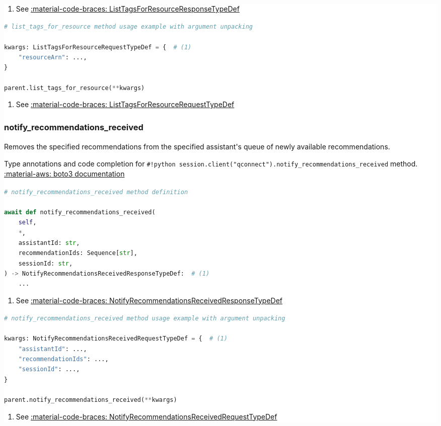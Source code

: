 1. See [:material-code-braces: ListTagsForResourceResponseTypeDef](./type_defs.md#listtagsforresourceresponsetypedef)


```python
# list_tags_for_resource method usage example with argument unpacking

kwargs: ListTagsForResourceRequestTypeDef = {  # (1)
    "resourceArn": ...,
}

parent.list_tags_for_resource(**kwargs)
```

1. See [:material-code-braces: ListTagsForResourceRequestTypeDef](./type_defs.md#listtagsforresourcerequesttypedef)

### notify\_recommendations\_received

Removes the specified recommendations from the specified assistant's queue of
newly available recommendations.

Type annotations and code completion for `#!python session.client("qconnect").notify_recommendations_received` method.
[:material-aws: boto3 documentation](https://boto3.amazonaws.com/v1/documentation/api/latest/reference/services/qconnect.html#QConnect.Client)

```python
# notify_recommendations_received method definition

await def notify_recommendations_received(
    self,
    *,
    assistantId: str,
    recommendationIds: Sequence[str],
    sessionId: str,
) -> NotifyRecommendationsReceivedResponseTypeDef:  # (1)
    ...
```

1. See [:material-code-braces: NotifyRecommendationsReceivedResponseTypeDef](./type_defs.md#notifyrecommendationsreceivedresponsetypedef)


```python
# notify_recommendations_received method usage example with argument unpacking

kwargs: NotifyRecommendationsReceivedRequestTypeDef = {  # (1)
    "assistantId": ...,
    "recommendationIds": ...,
    "sessionId": ...,
}

parent.notify_recommendations_received(**kwargs)
```

1. See [:material-code-braces: NotifyRecommendationsReceivedRequestTypeDef](./type_defs.md#notifyrecommendationsreceivedrequesttypedef)
